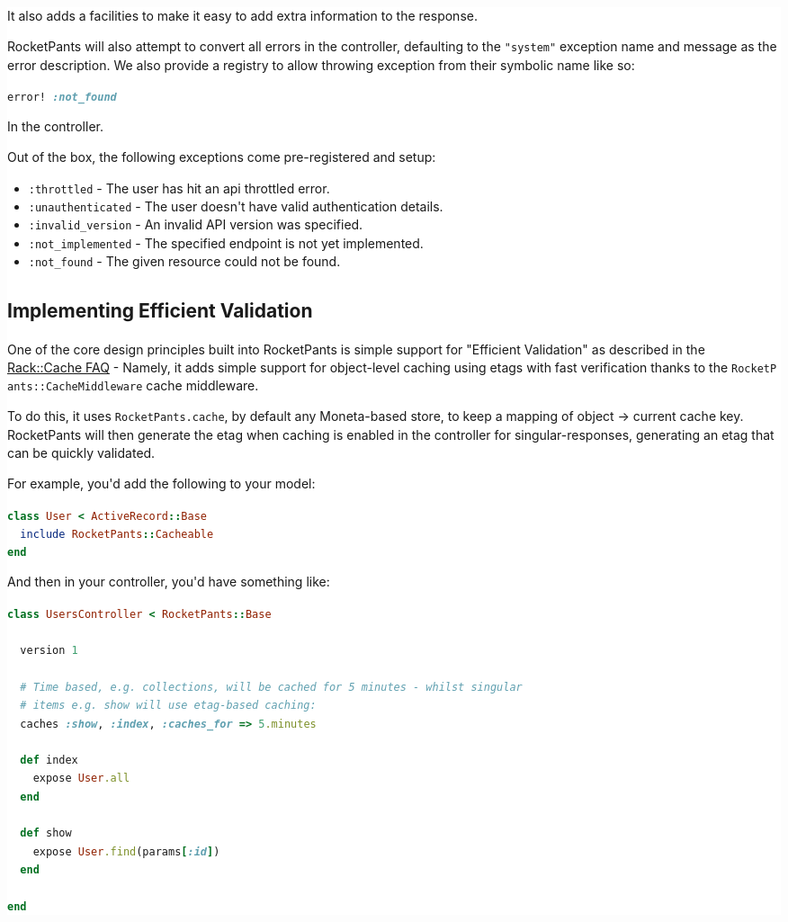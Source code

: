 It also adds a facilities to make it easy to add extra information to the response.

RocketPants will also attempt to convert all errors in the controller, defaulting to the `"system"` exception name and message as the error description. We also provide a registry to allow throwing exception from their symbolic name like so:

```ruby
error! :not_found
```

In the controller.

Out of the box, the following exceptions come pre-registered and setup:

- `:throttled` - The user has hit an api throttled error.
- `:unauthenticated` - The user doesn't have valid authentication details.
- `:invalid_version` - An invalid API version was specified.
- `:not_implemented` - The specified endpoint is not yet implemented.
- `:not_found` - The given resource could not be found.

## Implementing Efficient Validation

One of the core design principles built into RocketPants is simple support for "Efficient Validation" as described in the [Rack::Cache FAQ](http://rtomayko.github.com/rack-cache/faq) - Namely, it adds simple support for object-level caching using etags with fast verification thanks to the `RocketPants::CacheMiddleware` cache middleware.

To do this, it uses `RocketPants.cache`, by default any Moneta-based store, to keep a mapping of object -> current cache key. RocketPants will then generate the etag when caching is enabled in the controller for singular-responses, generating an etag that can be quickly validated.

For example, you'd add the following to your model:

```ruby
class User < ActiveRecord::Base
  include RocketPants::Cacheable
end
```

And then in your controller, you'd have something like:

```ruby
class UsersController < RocketPants::Base

  version 1

  # Time based, e.g. collections, will be cached for 5 minutes - whilst singular
  # items e.g. show will use etag-based caching:
  caches :show, :index, :caches_for => 5.minutes

  def index
    expose User.all
  end

  def show
    expose User.find(params[:id])
  end

end
```

